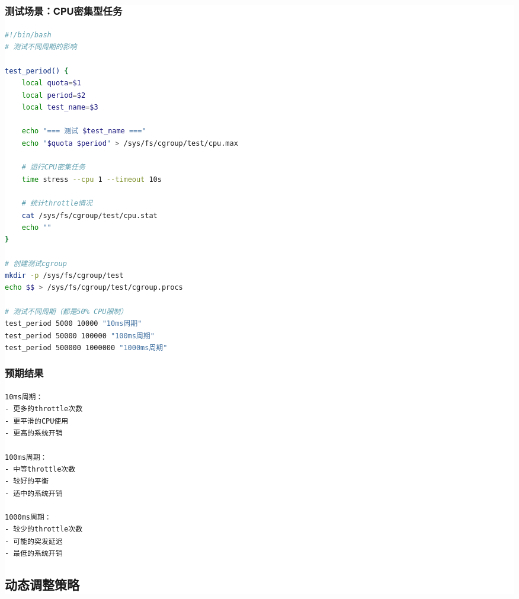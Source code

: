 ### 测试场景：CPU密集型任务

```bash
#!/bin/bash
# 测试不同周期的影响

test_period() {
    local quota=$1
    local period=$2
    local test_name=$3
    
    echo "=== 测试 $test_name ==="
    echo "$quota $period" > /sys/fs/cgroup/test/cpu.max
    
    # 运行CPU密集任务
    time stress --cpu 1 --timeout 10s
    
    # 统计throttle情况
    cat /sys/fs/cgroup/test/cpu.stat
    echo ""
}

# 创建测试cgroup
mkdir -p /sys/fs/cgroup/test
echo $$ > /sys/fs/cgroup/test/cgroup.procs

# 测试不同周期（都是50% CPU限制）
test_period 5000 10000 "10ms周期"
test_period 50000 100000 "100ms周期"  
test_period 500000 1000000 "1000ms周期"
```

### 预期结果

```
10ms周期：
- 更多的throttle次数
- 更平滑的CPU使用
- 更高的系统开销

100ms周期：
- 中等throttle次数
- 较好的平衡
- 适中的系统开销

1000ms周期：
- 较少的throttle次数
- 可能的突发延迟
- 最低的系统开销
```

## 动态调整策略
